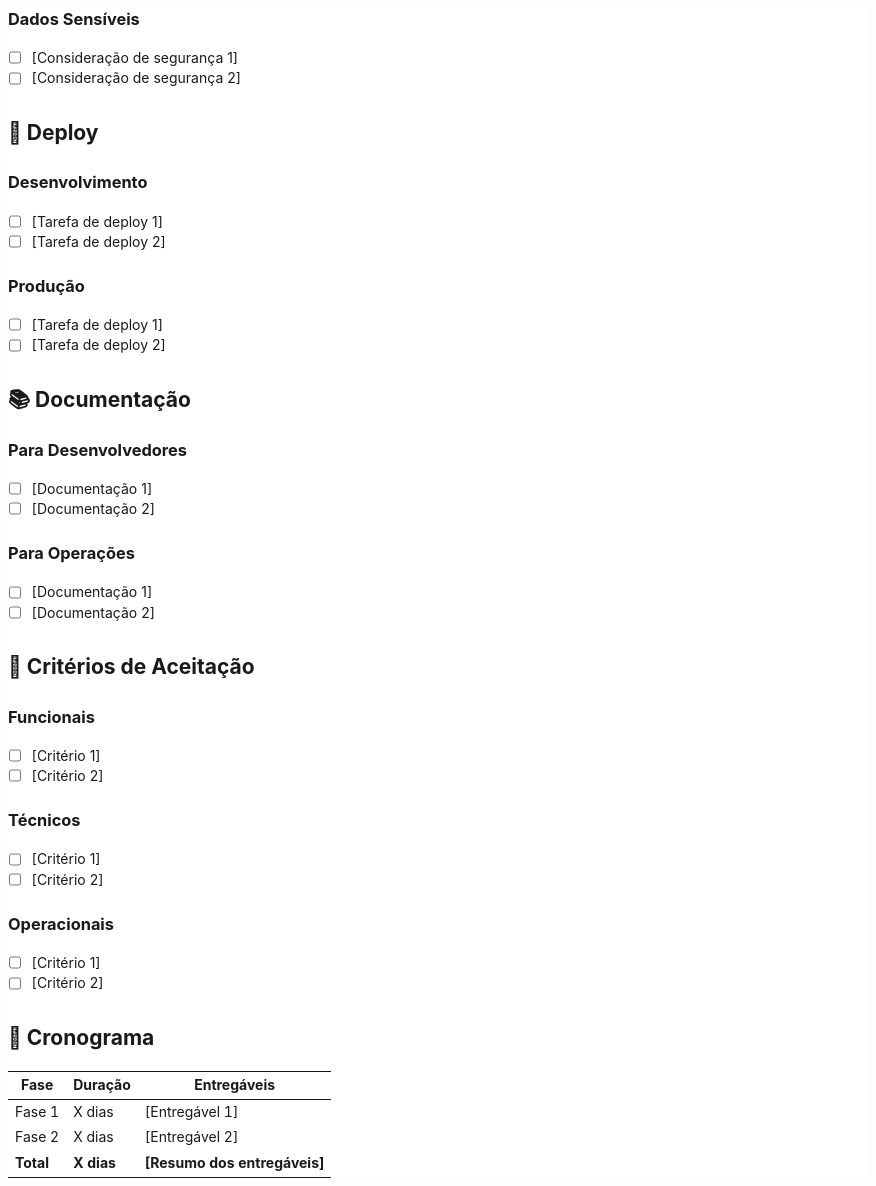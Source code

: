 ### Dados Sensíveis
- [ ] [Consideração de segurança 1]
- [ ] [Consideração de segurança 2]

## 🚀 Deploy

### Desenvolvimento
- [ ] [Tarefa de deploy 1]
- [ ] [Tarefa de deploy 2]

### Produção
- [ ] [Tarefa de deploy 1]
- [ ] [Tarefa de deploy 2]

## 📚 Documentação

### Para Desenvolvedores
- [ ] [Documentação 1]
- [ ] [Documentação 2]

### Para Operações
- [ ] [Documentação 1]
- [ ] [Documentação 2]

## 🎯 Critérios de Aceitação

### Funcionais
- [ ] [Critério 1]
- [ ] [Critério 2]

### Técnicos
- [ ] [Critério 1]
- [ ] [Critério 2]

### Operacionais
- [ ] [Critério 1]
- [ ] [Critério 2]

## 📅 Cronograma

| Fase | Duração | Entregáveis |
|------|---------|-------------|
| Fase 1 | X dias | [Entregável 1] |
| Fase 2 | X dias | [Entregável 2] |
| **Total** | **X dias** | **[Resumo dos entregáveis]** |
